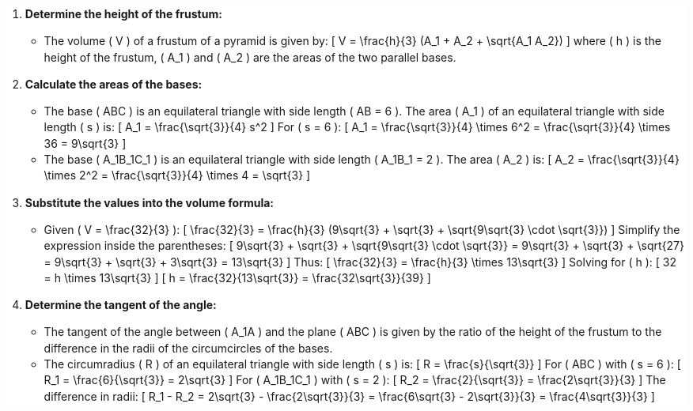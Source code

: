 1. **Determine the height of the frustum:**
   - The volume \( V \) of a frustum of a pyramid is given by:
     \[
     V = \frac{h}{3} (A_1 + A_2 + \sqrt{A_1 A_2})
     \]
     where \( h \) is the height of the frustum, \( A_1 \) and \( A_2 \) are the areas of the two parallel bases.

2. **Calculate the areas of the bases:**
   - The base \( ABC \) is an equilateral triangle with side length \( AB = 6 \). The area \( A_1 \) of an equilateral triangle with side length \( s \) is:
     \[
     A_1 = \frac{\sqrt{3}}{4} s^2
     \]
     For \( s = 6 \):
     \[
     A_1 = \frac{\sqrt{3}}{4} \times 6^2 = \frac{\sqrt{3}}{4} \times 36 = 9\sqrt{3}
     \]
   - The base \( A_1B_1C_1 \) is an equilateral triangle with side length \( A_1B_1 = 2 \). The area \( A_2 \) is:
     \[
     A_2 = \frac{\sqrt{3}}{4} \times 2^2 = \frac{\sqrt{3}}{4} \times 4 = \sqrt{3}
     \]

3. **Substitute the values into the volume formula:**
   - Given \( V = \frac{32}{3} \):
     \[
     \frac{32}{3} = \frac{h}{3} (9\sqrt{3} + \sqrt{3} + \sqrt{9\sqrt{3} \cdot \sqrt{3}})
     \]
     Simplify the expression inside the parentheses:
     \[
     9\sqrt{3} + \sqrt{3} + \sqrt{9\sqrt{3} \cdot \sqrt{3}} = 9\sqrt{3} + \sqrt{3} + \sqrt{27} = 9\sqrt{3} + \sqrt{3} + 3\sqrt{3} = 13\sqrt{3}
     \]
     Thus:
     \[
     \frac{32}{3} = \frac{h}{3} \times 13\sqrt{3}
     \]
     Solving for \( h \):
     \[
     32 = h \times 13\sqrt{3}
     \]
     \[
     h = \frac{32}{13\sqrt{3}} = \frac{32\sqrt{3}}{39}
     \]

4. **Determine the tangent of the angle:**
   - The tangent of the angle between \( A_1A \) and the plane \( ABC \) is given by the ratio of the height of the frustum to the difference in the radii of the circumcircles of the bases.
   - The circumradius \( R \) of an equilateral triangle with side length \( s \) is:
     \[
     R = \frac{s}{\sqrt{3}}
     \]
     For \( ABC \) with \( s = 6 \):
     \[
     R_1 = \frac{6}{\sqrt{3}} = 2\sqrt{3}
     \]
     For \( A_1B_1C_1 \) with \( s = 2 \):
     \[
     R_2 = \frac{2}{\sqrt{3}} = \frac{2\sqrt{3}}{3}
     \]
     The difference in radii:
     \[
     R_1 - R_2 = 2\sqrt{3} - \frac{2\sqrt{3}}{3} = \frac{6\sqrt{3} - 2\sqrt{3}}{3} = \frac{4\sqrt{3}}{3}
     \]